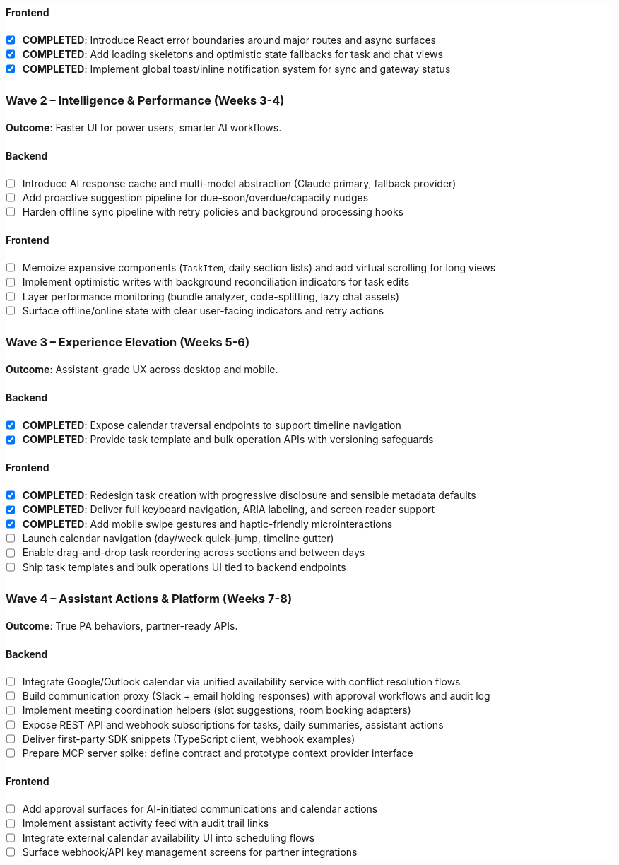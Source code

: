 #### Frontend
- [x] **COMPLETED**: Introduce React error boundaries around major routes and async surfaces
- [x] **COMPLETED**: Add loading skeletons and optimistic state fallbacks for task and chat views  
- [x] **COMPLETED**: Implement global toast/inline notification system for sync and gateway status

### Wave 2 – Intelligence & Performance (Weeks 3-4)
**Outcome**: Faster UI for power users, smarter AI workflows.

#### Backend
- [ ] Introduce AI response cache and multi-model abstraction (Claude primary, fallback provider)
- [ ] Add proactive suggestion pipeline for due-soon/overdue/capacity nudges
- [ ] Harden offline sync pipeline with retry policies and background processing hooks

#### Frontend
- [ ] Memoize expensive components (`TaskItem`, daily section lists) and add virtual scrolling for long views
- [ ] Implement optimistic writes with background reconciliation indicators for task edits
- [ ] Layer performance monitoring (bundle analyzer, code-splitting, lazy chat assets)
- [ ] Surface offline/online state with clear user-facing indicators and retry actions

### Wave 3 – Experience Elevation (Weeks 5-6)
**Outcome**: Assistant-grade UX across desktop and mobile.

#### Backend
- [x] **COMPLETED**: Expose calendar traversal endpoints to support timeline navigation
- [x] **COMPLETED**: Provide task template and bulk operation APIs with versioning safeguards

#### Frontend
- [x] **COMPLETED**: Redesign task creation with progressive disclosure and sensible metadata defaults
- [x] **COMPLETED**: Deliver full keyboard navigation, ARIA labeling, and screen reader support
- [x] **COMPLETED**: Add mobile swipe gestures and haptic-friendly microinteractions
- [ ] Launch calendar navigation (day/week quick-jump, timeline gutter)
- [ ] Enable drag-and-drop task reordering across sections and between days
- [ ] Ship task templates and bulk operations UI tied to backend endpoints

### Wave 4 – Assistant Actions & Platform (Weeks 7-8)
**Outcome**: True PA behaviors, partner-ready APIs.

#### Backend
- [ ] Integrate Google/Outlook calendar via unified availability service with conflict resolution flows
- [ ] Build communication proxy (Slack + email holding responses) with approval workflows and audit log
- [ ] Implement meeting coordination helpers (slot suggestions, room booking adapters)
- [ ] Expose REST API and webhook subscriptions for tasks, daily summaries, assistant actions
- [ ] Deliver first-party SDK snippets (TypeScript client, webhook examples)
- [ ] Prepare MCP server spike: define contract and prototype context provider interface

#### Frontend
- [ ] Add approval surfaces for AI-initiated communications and calendar actions
- [ ] Implement assistant activity feed with audit trail links
- [ ] Integrate external calendar availability UI into scheduling flows
- [ ] Surface webhook/API key management screens for partner integrations
